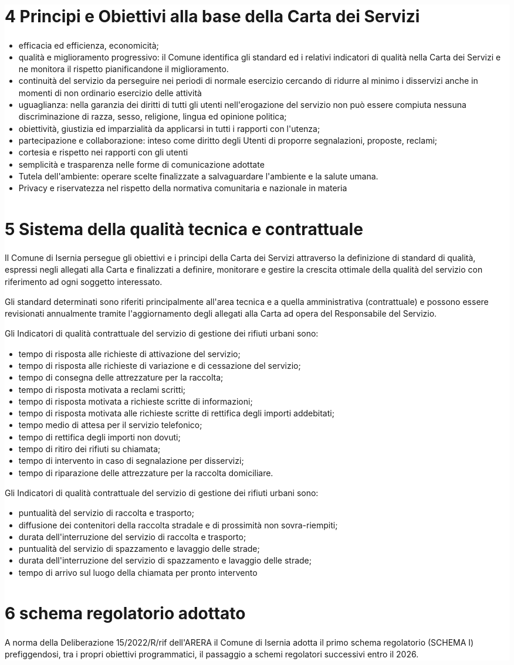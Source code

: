 # 4 Principi e Obiettivi alla base della Carta dei Servizi
- efficacia ed efficienza, economicità;
- qualità e miglioramento progressivo: il Comune identifica gli standard ed i relativi indicatori di qualità nella Carta dei Servizi e ne monitora il rispetto pianificandone il miglioramento.
- continuità del servizio da perseguire nei periodi di normale esercizio cercando di ridurre al minimo i disservizi anche in momenti di non ordinario esercizio delle attività
- uguaglianza: nella garanzia dei diritti di tutti gli utenti nell'erogazione del servizio non può essere compiuta nessuna discriminazione di razza, sesso, religione, lingua ed opinione politica;
- obiettività, giustizia ed imparzialità da applicarsi in tutti i rapporti con l'utenza;
- partecipazione e collaborazione: inteso come diritto degli Utenti di proporre segnalazioni, proposte, reclami;
- cortesia e rispetto nei rapporti con gli utenti
- semplicità e trasparenza nelle forme di comunicazione adottate
- Tutela dell'ambiente: operare scelte finalizzate a salvaguardare l'ambiente e la salute umana.
- Privacy e riservatezza nel rispetto della normativa comunitaria e nazionale in materia

# 5 Sistema della qualità tecnica e contrattuale
Il Comune di Isernia persegue gli obiettivi e i principi della Carta dei Servizi attraverso la definizione di standard di qualità, espressi negli allegati alla Carta e finalizzati a definire, monitorare e gestire la crescita ottimale della qualità del servizio con riferimento ad ogni soggetto interessato.

Gli standard determinati sono riferiti principalmente all'area tecnica e a quella amministrativa (contrattuale) e possono essere revisionati annualmente tramite l'aggiornamento degli allegati alla Carta ad opera del Responsabile del Servizio.

Gli Indicatori di qualità contrattuale del servizio di gestione dei rifiuti urbani sono:
- tempo di risposta alle richieste di attivazione del servizio;
- tempo di risposta alle richieste di variazione e di cessazione del servizio;
- tempo di consegna delle attrezzature per la raccolta;
- tempo di risposta motivata a reclami scritti;
- tempo di risposta motivata a richieste scritte di informazioni;
- tempo di risposta motivata alle richieste scritte di rettifica degli importi addebitati;
- tempo medio di attesa per il servizio telefonico;
- tempo di rettifica degli importi non dovuti;
- tempo di ritiro dei rifiuti su chiamata;
- tempo di intervento in caso di segnalazione per disservizi;
- tempo di riparazione delle attrezzature per la raccolta domiciliare.

Gli Indicatori di qualità contrattuale del servizio di gestione dei rifiuti urbani sono:
- puntualità del servizio di raccolta e trasporto;
- diffusione dei contenitori della raccolta stradale e di prossimità non sovra-riempiti;
- durata dell'interruzione del servizio di raccolta e trasporto;
- puntualità del servizio di spazzamento e lavaggio delle strade;
- durata dell'interruzione del servizio di spazzamento e lavaggio delle strade;
- tempo di arrivo sul luogo della chiamata per pronto intervento

# 6 schema regolatorio adottato
A norma della Deliberazione 15/2022/R/rif dell'ARERA il Comune di Isernia adotta il primo schema regolatorio (SCHEMA I) prefiggendosi, tra i propri obiettivi programmatici, il passaggio a schemi regolatori successivi entro il 2026.
